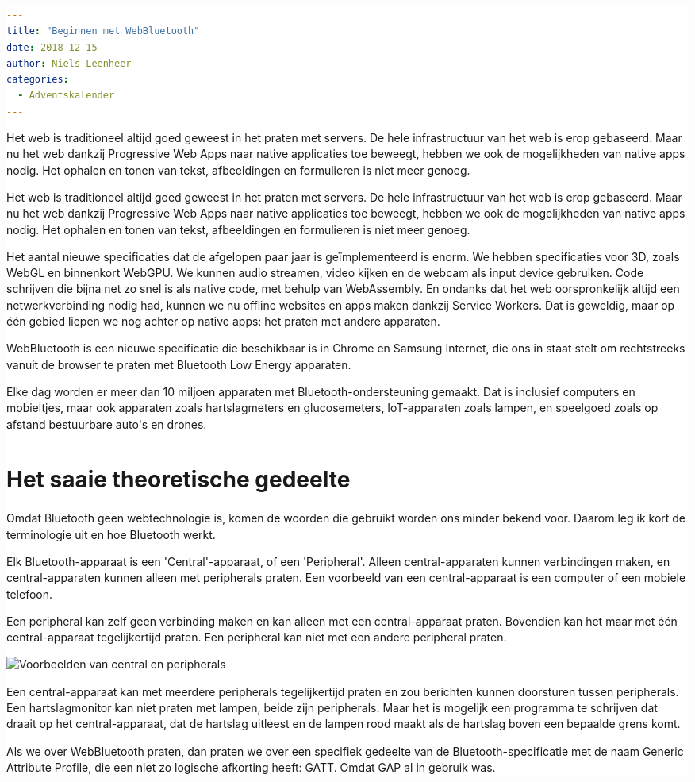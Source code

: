 ```yaml
---
title: "Beginnen met WebBluetooth"
date: 2018-12-15
author: Niels Leenheer
categories: 
  - Adventskalender
---
```

Het web is traditioneel altijd goed geweest in het praten met servers. De hele infrastructuur van het web is erop gebaseerd. Maar nu het web dankzij Progressive Web Apps naar native applicaties toe beweegt, hebben we ook de mogelijkheden van native apps nodig. Het ophalen en tonen van tekst, afbeeldingen en formulieren is niet meer genoeg.

Het web is traditioneel altijd goed geweest in het praten met servers. De hele infrastructuur van het web is erop gebaseerd. Maar nu het web dankzij Progressive Web Apps naar native applicaties toe beweegt, hebben we ook de  mogelijkheden van native apps nodig. Het ophalen en tonen van tekst, afbeeldingen en formulieren is niet meer genoeg.

Het aantal nieuwe specificaties dat de afgelopen paar jaar is geïmplementeerd is enorm. We hebben specificaties voor 3D, zoals WebGL en binnenkort WebGPU. We kunnen audio streamen, video kijken en de webcam als input device gebruiken. Code schrijven die bijna net zo snel is als native code, met behulp van WebAssembly. En ondanks dat het web oorspronkelijk altijd een netwerkverbinding nodig had, kunnen we nu offline websites en apps maken dankzij Service Workers. Dat is geweldig, maar op één gebied liepen we nog achter op native apps: het praten met andere apparaten.

WebBluetooth is een nieuwe specificatie die beschikbaar is in Chrome en Samsung Internet, die ons in staat stelt om rechtstreeks vanuit de browser te praten met Bluetooth Low Energy apparaten.

Elke dag worden er meer dan 10 miljoen apparaten met Bluetooth-ondersteuning gemaakt. Dat is inclusief computers en mobieltjes, maar ook apparaten zoals hartslagmeters en glucosemeters, IoT-apparaten zoals lampen, en speelgoed zoals op afstand bestuurbare auto's en drones.

# Het saaie theoretische gedeelte

Omdat Bluetooth geen webtechnologie is, komen de woorden die gebruikt worden ons minder bekend voor. Daarom leg ik kort de terminologie uit en hoe Bluetooth werkt.

Elk Bluetooth-apparaat is een 'Central'-apparaat, of een 'Peripheral'. Alleen central-apparaten kunnen verbindingen maken, en central-apparaten kunnen alleen met peripherals praten. Een voorbeeld van een central-apparaat is een computer of een mobiele telefoon.

Een peripheral kan zelf geen verbinding maken en kan alleen met een central-apparaat praten. Bovendien kan het maar met één central-apparaat tegelijkertijd praten. Een peripheral kan niet met een andere peripheral praten.

![Voorbeelden van central en peripherals](https://fronteers.nl/_img/adventskalender/bluetooth/central-peripherals.png)

Een central-apparaat kan met meerdere peripherals tegelijkertijd praten en zou berichten kunnen doorsturen tussen peripherals. Een hartslagmonitor kan niet praten met lampen, beide zijn peripherals. Maar het is mogelijk een programma te schrijven dat draait op het central-apparaat, dat de hartslag uitleest en de lampen rood maakt als de hartslag boven een bepaalde grens komt.

Als we over WebBluetooth praten, dan praten we over een specifiek gedeelte van de Bluetooth-specificatie met de naam Generic Attribute Profile, die een niet zo logische afkorting heeft: GATT. Omdat GAP al in gebruik was.
